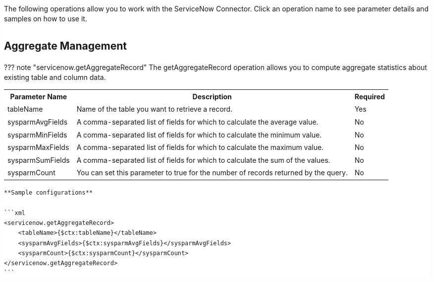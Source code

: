 The following operations allow you to work with the ServiceNow Connector. Click an operation name to see parameter details and samples on how to use it.

## Aggregate Management

??? note "servicenow.getAggregateRecord"
    The getAggregateRecord operation allows you to compute aggregate statistics about existing table and column data.
    <table>
        <tr>
            <th>Parameter Name</th>
            <th>Description</th>
            <th>Required</th>
        </tr>
        <tr>
            <td>tableName</td>
            <td>Name of the table you want to retrieve a record.</td>
            <td>Yes</td>
        </tr>
        <tr>
            <td>sysparmAvgFields</td>
            <td>A comma-separated list of fields for which to calculate the average value.</td>
            <td>No</td>
        </tr>
        <tr>
            <td>sysparmMinFields</td>
            <td>A comma-separated list of fields for which to calculate the minimum value.</td>
            <td>No</td>
        </tr>
        <tr>
            <td>sysparmMaxFields</td>
            <td>A comma-separated list of fields for which to calculate the maximum value.</td>
            <td>No</td>
        </tr>
        <tr>
            <td>sysparmSumFields</td>
            <td>A comma-separated list of fields for which to calculate the sum of the values.</td>
            <td>No</td>
        </tr>
        <tr>
            <td>sysparmCount</td>
            <td>You can set this parameter to true for the number of records returned by the query.</td>
            <td>No</td>
    </table>

    **Sample configurations**

    ```xml
    <servicenow.getAggregateRecord>
        <tableName>{$ctx:tableName}</tableName>
        <sysparmAvgFields>{$ctx:sysparmAvgFields}</sysparmAvgFields>
        <sysparmCount>{$ctx:sysparmCount}</sysparmCount>
    </servicenow.getAggregateRecord>
    ```
